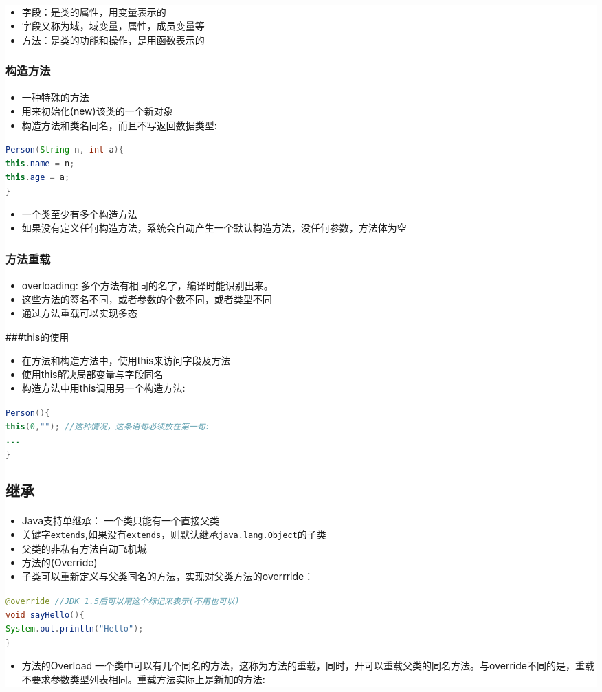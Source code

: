 - 字段：是类的属性，用变量表示的
- 字段又称为域，域变量，属性，成员变量等
- 方法：是类的功能和操作，是用函数表示的

### 构造方法

- 一种特殊的方法
- 用来初始化(new)该类的一个新对象
- 构造方法和类名同名，而且不写返回数据类型:

```java
Person(String n, int a){
this.name = n;
this.age = a;
}
```

- 一个类至少有多个构造方法
- 如果没有定义任何构造方法，系统会自动产生一个默认构造方法，没任何参数，方法体为空

### 方法重载

- overloading: 多个方法有相同的名字，编译时能识别出来。
- 这些方法的签名不同，或者参数的个数不同，或者类型不同
- 通过方法重载可以实现多态


###this的使用

- 在方法和构造方法中，使用this来访问字段及方法
- 使用this解决局部变量与字段同名
- 构造方法中用this调用另一个构造方法:

```java
Person(){
this(0,""); //这种情况，这条语句必须放在第一句:
...
}
```


## 继承

- Java支持单继承： 一个类只能有一个直接父类
- 关键字`extends`,如果没有`extends`，则默认继承`java.lang.Object`的子类
- 父类的非私有方法自动飞机城
- 方法的(Override)
- 子类可以重新定义与父类同名的方法，实现对父类方法的overrride：

```java 
@override //JDK 1.5后可以用这个标记来表示(不用也可以)
void sayHello(){
System.out.println("Hello");
} 
```

- 方法的Overload
    一个类中可以有几个同名的方法，这称为方法的重载，同时，开可以重载父类的同名方法。与override不同的是，重载不要求参数类型列表相同。重载方法实际上是新加的方法:
    